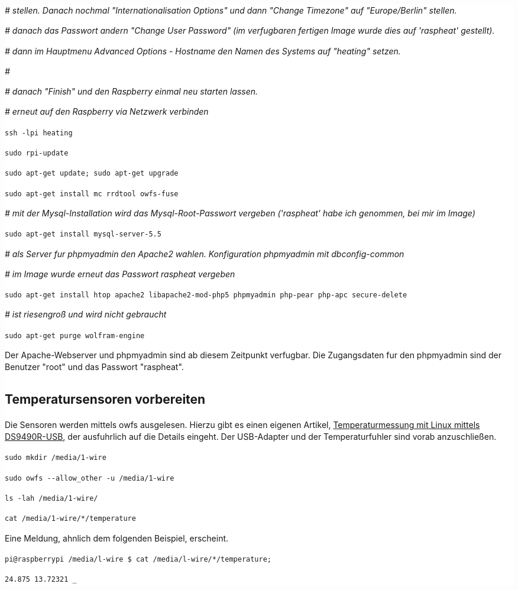 _# stellen. Danach nochmal "Internationalisation Options" und dann "Change Timezone" auf "Europe/Berlin" stellen._

_# danach das Passwort andern "Change User Password" (im verfugbaren fertigen Image wurde dies auf 'raspheat' gestellt)._

_# dann im Hauptmenu Advanced Options - Hostname den Namen des Systems auf "heating" setzen._

_#_

_# danach "Finish" und den Raspberry einmal neu starten lassen._

_# erneut auf den Raspberry via Netzwerk verbinden_

`ssh -lpi heating`

`sudo rpi-update`

`sudo apt-get update; sudo apt-get upgrade`

`sudo apt-get install mc rrdtool owfs-fuse`

_# mit der Mysql-Installation wird das Mysql-Root-Passwort vergeben ('raspheat' habe ich genommen, bei mir im Image)_

`sudo apt-get install mysql-server-5.5`

_# als Server fur phpmyadmin den Apache2 wahlen. Konfiguration phpmyadmin mit dbconfig-common_

_# im Image wurde erneut das Passwort raspheat vergeben_

`sudo apt-get install htop apache2 libapache2-mod-php5 phpmyadmin php-pear php-apc secure-delete`

_# ist riesengroß und wird nicht gebraucht_

`sudo apt-get purge wolfram-engine`

Der Apache-Webserver und phpmyadmin sind ab diesem Zeitpunkt verfugbar. Die Zugangsdaten fur den phpmyadmin sind der Benutzer "root" und das Passwort "raspheat".

  


## Temperatursensoren vorbereiten

Die Sensoren werden mittels owfs ausgelesen. Hierzu gibt es einen eigenen Artikel, [Temperaturmessung mit Linux mittels DS9490R-USB](http://notdefine.de/projects.php?project=temperaturmessung-mit-linux-DS9490R-USB), der ausfuhrlich auf die Details eingeht. Der USB-Adapter und der Temperaturfuhler sind vorab anzuschließen.

`sudo mkdir /media/1-wire`

`sudo owfs --allow_other -u /media/1-wire`

`ls -lah /media/1-wire/`

`cat /media/1-wire/*/temperature`

Eine Meldung, ahnlich dem folgenden Beispiel, erscheint.

`pi@raspberrypi /media/l-wire $ cat /media/l-wire/*/temperature;`

`24.875 13.72321 _`
